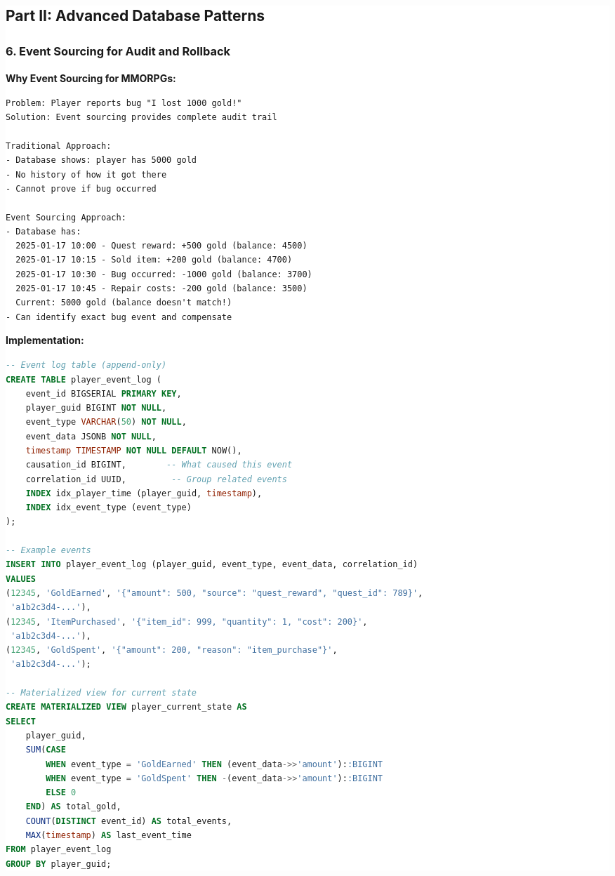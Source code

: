 
## Part II: Advanced Database Patterns

### 6. Event Sourcing for Audit and Rollback

**Why Event Sourcing for MMORPGs:**

```
Problem: Player reports bug "I lost 1000 gold!"
Solution: Event sourcing provides complete audit trail

Traditional Approach:
- Database shows: player has 5000 gold
- No history of how it got there
- Cannot prove if bug occurred

Event Sourcing Approach:
- Database has: 
  2025-01-17 10:00 - Quest reward: +500 gold (balance: 4500)
  2025-01-17 10:15 - Sold item: +200 gold (balance: 4700)
  2025-01-17 10:30 - Bug occurred: -1000 gold (balance: 3700)
  2025-01-17 10:45 - Repair costs: -200 gold (balance: 3500)
  Current: 5000 gold (balance doesn't match!)
- Can identify exact bug event and compensate
```

**Implementation:**

```sql
-- Event log table (append-only)
CREATE TABLE player_event_log (
    event_id BIGSERIAL PRIMARY KEY,
    player_guid BIGINT NOT NULL,
    event_type VARCHAR(50) NOT NULL,
    event_data JSONB NOT NULL,
    timestamp TIMESTAMP NOT NULL DEFAULT NOW(),
    causation_id BIGINT,        -- What caused this event
    correlation_id UUID,         -- Group related events
    INDEX idx_player_time (player_guid, timestamp),
    INDEX idx_event_type (event_type)
);

-- Example events
INSERT INTO player_event_log (player_guid, event_type, event_data, correlation_id)
VALUES 
(12345, 'GoldEarned', '{"amount": 500, "source": "quest_reward", "quest_id": 789}', 
 'a1b2c3d4-...'),
(12345, 'ItemPurchased', '{"item_id": 999, "quantity": 1, "cost": 200}', 
 'a1b2c3d4-...'),
(12345, 'GoldSpent', '{"amount": 200, "reason": "item_purchase"}', 
 'a1b2c3d4-...');

-- Materialized view for current state
CREATE MATERIALIZED VIEW player_current_state AS
SELECT 
    player_guid,
    SUM(CASE 
        WHEN event_type = 'GoldEarned' THEN (event_data->>'amount')::BIGINT
        WHEN event_type = 'GoldSpent' THEN -(event_data->>'amount')::BIGINT
        ELSE 0
    END) AS total_gold,
    COUNT(DISTINCT event_id) AS total_events,
    MAX(timestamp) AS last_event_time
FROM player_event_log
GROUP BY player_guid;
```